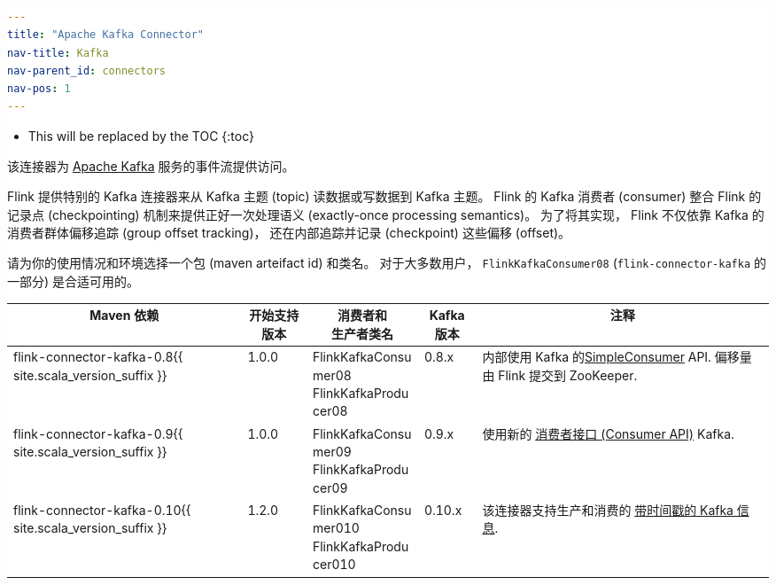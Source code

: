 ```yaml
---
title: "Apache Kafka Connector"
nav-title: Kafka
nav-parent_id: connectors
nav-pos: 1
---
```



* This will be replaced by the TOC
{:toc}

该连接器为 [Apache Kafka](https://kafka.apache.org/) 服务的事件流提供访问。

Flink 提供特别的 Kafka 连接器来从 Kafka 主题 (topic) 读数据或写数据到 Kafka 主题。 Flink 的 Kafka 消费者 (consumer) 整合 Flink 的记录点 (checkpointing) 机制来提供正好一次处理语义 (exactly-once processing semantics)。 为了将其实现， Flink 不仅依靠 Kafka 的消费者群体偏移追踪 (group offset tracking)， 还在内部追踪并记录 (checkpoint) 这些偏移 (offset)。

请为你的使用情况和环境选择一个包 (maven arteifact id) 和类名。
对于大多数用户， `FlinkKafkaConsumer08` (`flink-connector-kafka` 的一部分) 是合适可用的。

<table class="table table-bordered">
  <thead>
    <tr>
      <th class="text-left">Maven 依赖</th>
      <th class="text-left">开始支持版本</th>
      <th class="text-left">消费者和<br>
      生产者类名</th>
      <th class="text-left">Kafka 版本</th>
      <th class="text-left">注释</th>
    </tr>
  </thead>
  <tbody>
    <tr>
        <td>flink-connector-kafka-0.8{{ site.scala_version_suffix }}</td>
        <td>1.0.0</td>
        <td>FlinkKafkaConsumer08<br>
        FlinkKafkaProducer08</td>
        <td>0.8.x</td>
        <td>内部使用 Kafka 的<a href="https://cwiki.apache.org/confluence/display/KAFKA/0.8.0+SimpleConsumer+Example">SimpleConsumer</a> API. 偏移量由 Flink 提交到 ZooKeeper.</td>
    </tr>
    <tr>
        <td>flink-connector-kafka-0.9{{ site.scala_version_suffix }}</td>
        <td>1.0.0</td>
        <td>FlinkKafkaConsumer09<br>
        FlinkKafkaProducer09</td>
        <td>0.9.x</td>
        <td>使用新的 <a href="http://kafka.apache.org/documentation.html#newconsumerapi">消费者接口 (Consumer API)</a> Kafka.</td>
    </tr>
    <tr>
        <td>flink-connector-kafka-0.10{{ site.scala_version_suffix }}</td>
        <td>1.2.0</td>
        <td>FlinkKafkaConsumer010<br>
        FlinkKafkaProducer010</td>
        <td>0.10.x</td>
        <td>该连接器支持生产和消费的 <a href="https://cwiki.apache.org/confluence/display/KAFKA/KIP-32+-+Add+timestamps+to+Kafka+message">带时间戳的 Kafka 信息</a>.</td>
    </tr>
  </tbody>
</table>

